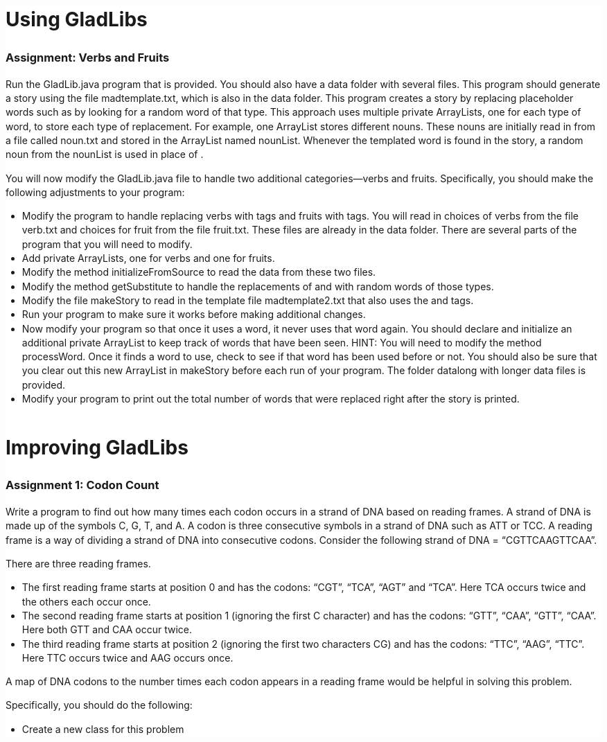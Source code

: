 <h1>Using GladLibs</h1>
<h3>Assignment: Verbs and Fruits</h3>
<p>
Run the GladLib.java program that is provided. 
You should also have a data folder with several files. 
This program should generate a story using the file madtemplate.txt, which is also in the data folder. 
This program creates a story by replacing placeholder words such as <noun> by looking for a random word of that type. 
This approach uses multiple private ArrayLists, one for each type of word, to store each type of replacement. 
For example, one ArrayList stores different nouns. 
These nouns are initially read in from a file called noun.txt and stored in the ArrayList named nounList. 
Whenever the templated word <noun> is found in the story, a random noun from the nounList is used in place of <noun>.
</p><p>
You will now modify the GladLib.java file to handle two additional categories—verbs and fruits. Specifically, you should make the following adjustments to your program:
<p><ul><li>
Modify the program to handle replacing verbs with <verb> tags and fruits with <fruit> tags. You will read in choices of verbs from the file verb.txt and choices for fruit from the file fruit.txt. These files are already in the data folder. There are several parts of the program that you will need to modify.
</li><li>
Add private ArrayLists, one for verbs and one for fruits.
</li><li>
Modify the method initializeFromSource to read the data from these two files.
</li><li>Modify the method getSubstitute to handle the replacements of <verb> and <fruit> with random words of those types.
</li><li>Modify the file makeStory to read in the template file madtemplate2.txt that also uses the <verb> and <fruit> tags.
</li><li>Run your program to make sure it works before making additional changes.
</li><li>Now modify your program so that once it uses a word, it never uses that word again. You should declare and initialize an additional private ArrayList to keep track of words that have been seen. HINT: You will need to modify the method processWord. Once it finds a word to use, check to see if that word has been used before or not. You should also be sure that you clear out this new ArrayList in makeStory before each run of your program. The folder datalong with longer data files is provided.
</li><li>Modify your program to print out the total number of words that were replaced right after the story is printed.
</li></ul>
<h1>Improving GladLibs</h1>
<h3>Assignment 1: Codon Count</h3>
<p>
Write a program to find out how many times each codon occurs in a strand of DNA based on reading frames. A strand of DNA is made up of the symbols C, G, T, and A. A codon is three consecutive symbols in a strand of DNA such as ATT or TCC. A reading frame is a way of dividing a strand of DNA into consecutive codons. Consider the following strand of DNA = “CGTTCAAGTTCAA”.
</p>
There are three reading frames.
<ul><li>
The first reading frame starts at position 0 and has the codons: “CGT”, “TCA”, “AGT” and “TCA”. Here TCA occurs twice and the others each occur once.
</li><li>The second reading frame starts at position 1 (ignoring the first C character) and has the codons: “GTT”, “CAA”, “GTT”, “CAA”. Here both GTT and CAA occur twice.
</li><li>The third reading frame starts at position 2 (ignoring the first two characters CG) and has the codons: “TTC”, “AAG”, “TTC”. Here TTC occurs twice and AAG occurs once.
</li></ul><p>A map of DNA codons to the number times each codon appears in a reading frame would be helpful in solving this problem.
</p><p>
Specifically, you should do the following:</p>
<ul><li>
Create a new class for this problem